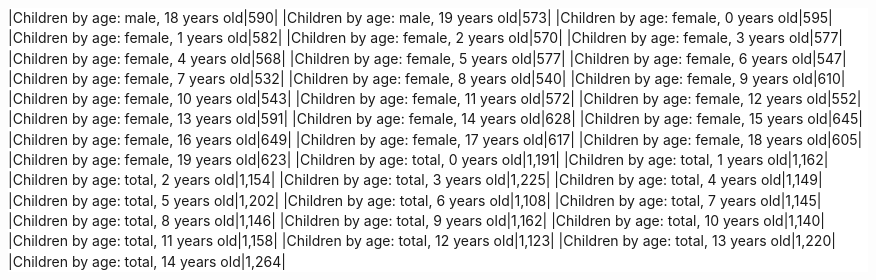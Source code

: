 |Children by age: male, 18 years old|590|
|Children by age: male, 19 years old|573|
|Children by age: female, 0 years old|595|
|Children by age: female, 1 years old|582|
|Children by age: female, 2 years old|570|
|Children by age: female, 3 years old|577|
|Children by age: female, 4 years old|568|
|Children by age: female, 5 years old|577|
|Children by age: female, 6 years old|547|
|Children by age: female, 7 years old|532|
|Children by age: female, 8 years old|540|
|Children by age: female, 9 years old|610|
|Children by age: female, 10 years old|543|
|Children by age: female, 11 years old|572|
|Children by age: female, 12 years old|552|
|Children by age: female, 13 years old|591|
|Children by age: female, 14 years old|628|
|Children by age: female, 15 years old|645|
|Children by age: female, 16 years old|649|
|Children by age: female, 17 years old|617|
|Children by age: female, 18 years old|605|
|Children by age: female, 19 years old|623|
|Children by age: total, 0 years old|1,191|
|Children by age: total, 1 years old|1,162|
|Children by age: total, 2 years old|1,154|
|Children by age: total, 3 years old|1,225|
|Children by age: total, 4 years old|1,149|
|Children by age: total, 5 years old|1,202|
|Children by age: total, 6 years old|1,108|
|Children by age: total, 7 years old|1,145|
|Children by age: total, 8 years old|1,146|
|Children by age: total, 9 years old|1,162|
|Children by age: total, 10 years old|1,140|
|Children by age: total, 11 years old|1,158|
|Children by age: total, 12 years old|1,123|
|Children by age: total, 13 years old|1,220|
|Children by age: total, 14 years old|1,264|